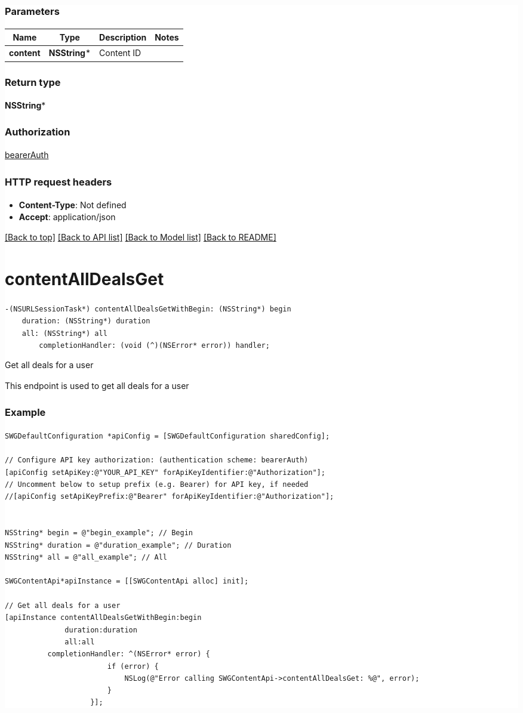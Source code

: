 ### Parameters

Name | Type | Description  | Notes
------------- | ------------- | ------------- | -------------
 **content** | **NSString***| Content ID | 

### Return type

**NSString***

### Authorization

[bearerAuth](../README.md#bearerAuth)

### HTTP request headers

 - **Content-Type**: Not defined
 - **Accept**: application/json

[[Back to top]](#) [[Back to API list]](../README.md#documentation-for-api-endpoints) [[Back to Model list]](../README.md#documentation-for-models) [[Back to README]](../README.md)

# **contentAllDealsGet**
```objc
-(NSURLSessionTask*) contentAllDealsGetWithBegin: (NSString*) begin
    duration: (NSString*) duration
    all: (NSString*) all
        completionHandler: (void (^)(NSError* error)) handler;
```

Get all deals for a user

This endpoint is used to get all deals for a user

### Example 
```objc
SWGDefaultConfiguration *apiConfig = [SWGDefaultConfiguration sharedConfig];

// Configure API key authorization: (authentication scheme: bearerAuth)
[apiConfig setApiKey:@"YOUR_API_KEY" forApiKeyIdentifier:@"Authorization"];
// Uncomment below to setup prefix (e.g. Bearer) for API key, if needed
//[apiConfig setApiKeyPrefix:@"Bearer" forApiKeyIdentifier:@"Authorization"];


NSString* begin = @"begin_example"; // Begin
NSString* duration = @"duration_example"; // Duration
NSString* all = @"all_example"; // All

SWGContentApi*apiInstance = [[SWGContentApi alloc] init];

// Get all deals for a user
[apiInstance contentAllDealsGetWithBegin:begin
              duration:duration
              all:all
          completionHandler: ^(NSError* error) {
                        if (error) {
                            NSLog(@"Error calling SWGContentApi->contentAllDealsGet: %@", error);
                        }
                    }];
```
